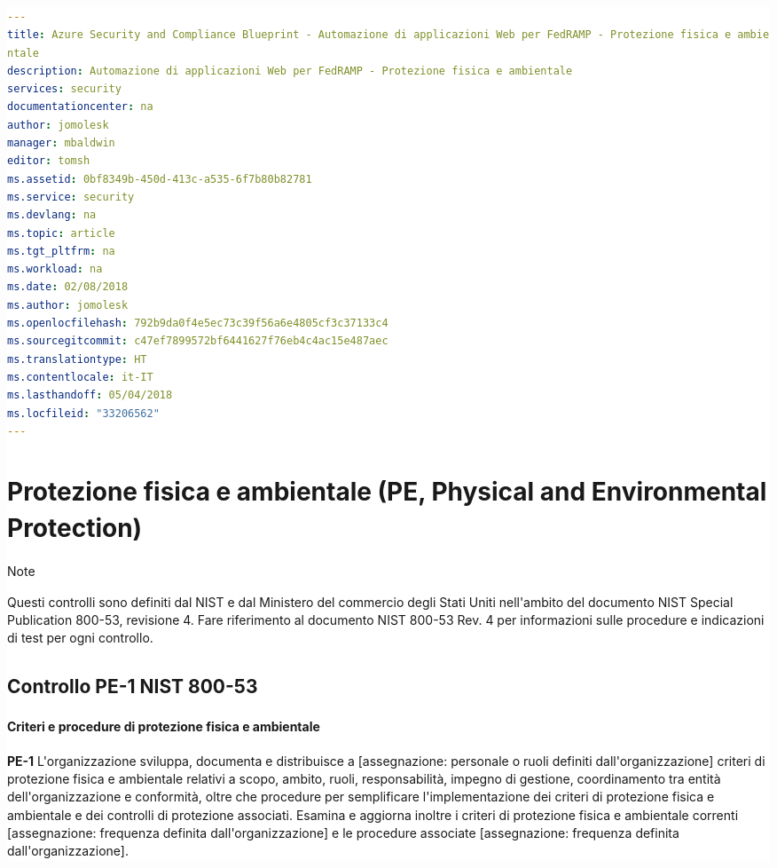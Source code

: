 ```yaml
---
title: Azure Security and Compliance Blueprint - Automazione di applicazioni Web per FedRAMP - Protezione fisica e ambientale
description: Automazione di applicazioni Web per FedRAMP - Protezione fisica e ambientale
services: security
documentationcenter: na
author: jomolesk
manager: mbaldwin
editor: tomsh
ms.assetid: 0bf8349b-450d-413c-a535-6f7b80b82781
ms.service: security
ms.devlang: na
ms.topic: article
ms.tgt_pltfrm: na
ms.workload: na
ms.date: 02/08/2018
ms.author: jomolesk
ms.openlocfilehash: 792b9da0f4e5ec73c39f56a6e4805cf3c37133c4
ms.sourcegitcommit: c47ef7899572bf6441627f76eb4c4ac15e487aec
ms.translationtype: HT
ms.contentlocale: it-IT
ms.lasthandoff: 05/04/2018
ms.locfileid: "33206562"
---
```

# <a name="physical-and-environmental-protection-pe"></a>Protezione fisica e ambientale (PE, Physical and Environmental Protection)

> [!NOTE]
> Questi controlli sono definiti dal NIST e dal Ministero del commercio degli Stati Uniti nell'ambito del documento NIST Special Publication 800-53, revisione 4. Fare riferimento al documento NIST 800-53 Rev. 4 per informazioni sulle procedure e indicazioni di test per ogni controllo.

## <a name="nist-800-53-control-pe-1"></a>Controllo PE-1 NIST 800-53

#### <a name="physical-and-environmental-protection-policy-and-procedures"></a>Criteri e procedure di protezione fisica e ambientale

**PE-1** L'organizzazione sviluppa, documenta e distribuisce a [assegnazione: personale o ruoli definiti dall'organizzazione] criteri di protezione fisica e ambientale relativi a scopo, ambito, ruoli, responsabilità, impegno di gestione, coordinamento tra entità dell'organizzazione e conformità, oltre che procedure per semplificare l'implementazione dei criteri di protezione fisica e ambientale e dei controlli di protezione associati. Esamina e aggiorna inoltre i criteri di protezione fisica e ambientale correnti [assegnazione: frequenza definita dall'organizzazione] e le procedure associate [assegnazione: frequenza definita dall'organizzazione].
